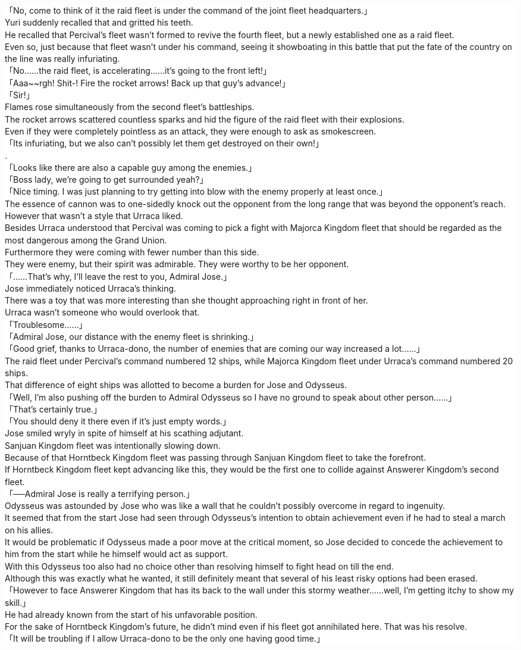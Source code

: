 「No, come to think of it the raid fleet is under the command of the joint fleet headquarters.」<br/>
Yuri suddenly recalled that and gritted his teeth.<br/>
He recalled that Percival’s fleet wasn’t formed to revive the fourth fleet, but a newly established one as a raid fleet.<br/>
Even so, just because that fleet wasn’t under his command, seeing it showboating in this battle that put the fate of the country on the line was really infuriating.<br/>
「No……the raid fleet, is accelerating……it’s going to the front left!」<br/>
「Aaa\~\~rgh! Shit-! Fire the rocket arrows! Back up that guy’s advance!」<br/>
「Sir!」<br/>
Flames rose simultaneously from the second fleet’s battleships.<br/>
The rocket arrows scattered countless sparks and hid the figure of the raid fleet with their explosions.<br/>
Even if they were completely pointless as an attack, they were enough to ask as smokescreen.<br/>
「Its infuriating, but we also can’t possibly let them get destroyed on their own!」<br/>
.<br/>
「Looks like there are also a capable guy among the enemies.」<br/>
「Boss lady, we’re going to get surrounded yeah?」<br/>
「Nice timing. I was just planning to try getting into blow with the enemy properly at least once.」<br/>
The essence of cannon was to one-sidedly knock out the opponent from the long range that was beyond the opponent’s reach. However that wasn’t a style that Urraca liked.<br/>
Besides Urraca understood that Percival was coming to pick a fight with Majorca Kingdom fleet that should be regarded as the most dangerous among the Grand Union.<br/>
Furthermore they were coming with fewer number than this side.<br/>
They were enemy, but their spirit was admirable. They were worthy to be her opponent.<br/>
「……That’s why, I’ll leave the rest to you, Admiral Jose.」<br/>
Jose immediately noticed Urraca’s thinking.<br/>
There was a toy that was more interesting than she thought approaching right in front of her.<br/>
Urraca wasn’t someone who would overlook that.<br/>
「Troublesome……」<br/>
「Admiral Jose, our distance with the enemy fleet is shrinking.」<br/>
「Good grief, thanks to Urraca-dono, the number of enemies that are coming our way increased a lot……」<br/>
The raid fleet under Percival’s command numbered 12 ships, while Majorca Kingdom fleet under Urraca’s command numbered 20 ships.<br/>
That difference of eight ships was allotted to become a burden for Jose and Odysseus.<br/>
「Well, I’m also pushing off the burden to Admiral Odysseus so I have no ground to speak about other person……」<br/>
「That’s certainly true.」<br/>
「You should deny it there even if it’s just empty words.」<br/>
Jose smiled wryly in spite of himself at his scathing adjutant.<br/>
Sanjuan Kingdom fleet was intentionally slowing down.<br/>
Because of that Horntbeck Kingdom fleet was passing through Sanjuan Kingdom fleet to take the forefront.<br/>
If Horntbeck Kingdom fleet kept advancing like this, they would be the first one to collide against Answerer Kingdom’s second fleet.<br/>
「──Admiral Jose is really a terrifying person.」<br/>
Odysseus was astounded by Jose who was like a wall that he couldn’t possibly overcome in regard to ingenuity.<br/>
It seemed that from the start Jose had seen through Odysseus’s intention to obtain achievement even if he had to steal a march on his allies.<br/>
It would be problematic if Odysseus made a poor move at the critical moment, so Jose decided to concede the achievement to him from the start while he himself would act as support.<br/>
With this Odysseus too also had no choice other than resolving himself to fight head on till the end.<br/>
Although this was exactly what he wanted, it still definitely meant that several of his least risky options had been erased.<br/>
「However to face Answerer Kingdom that has its back to the wall under this stormy weather……well, I’m getting itchy to show my skill.」<br/>
He had already known from the start of his unfavorable position.<br/>
For the sake of Horntbeck Kingdom’s future, he didn’t mind even if his fleet got annihilated here. That was his resolve.<br/>
「It will be troubling if I allow Urraca-dono to be the only one having good time.」<br/>